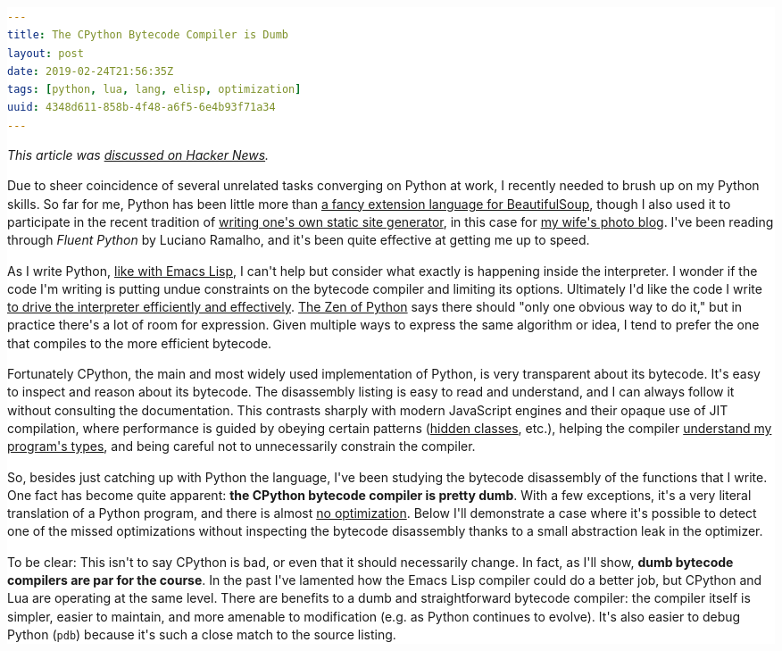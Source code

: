 ```yaml
---
title: The CPython Bytecode Compiler is Dumb
layout: post
date: 2019-02-24T21:56:35Z
tags: [python, lua, lang, elisp, optimization]
uuid: 4348d611-858b-4f48-a6f5-6e4b93f71a34
---
```


*This article was [discussed on Hacker News][hn].*

Due to sheer coincidence of several unrelated tasks converging on
Python at work, I recently needed to brush up on my Python skills. So
far for me, Python has been little more than [a fancy extension
language for BeautifulSoup][bs4], though I also used it to participate
in the recent tradition of [writing one's own static site
generator][qualbum], in this case for [my wife's photo blog][photo].
I've been reading through *Fluent Python* by Luciano Ramalho, and it's
been quite effective at getting me up to speed.

As I write Python, [like with Emacs Lisp][emacs], I can't help but
consider what exactly is happening inside the interpreter. I wonder if
the code I'm writing is putting undue constraints on the bytecode
compiler and limiting its options. Ultimately I'd like the code I
write [to drive the interpreter efficiently and effectively][fast].
[The Zen of Python][zen] says there should "only one obvious way to do
it," but in practice there's a lot of room for expression. Given
multiple ways to express the same algorithm or idea, I tend to prefer
the one that compiles to the more efficient bytecode.

Fortunately CPython, the main and most widely used implementation of
Python, is very transparent about its bytecode. It's easy to inspect
and reason about its bytecode. The disassembly listing is easy to read
and understand, and I can always follow it without consulting the
documentation. This contrasts sharply with modern JavaScript engines
and their opaque use of JIT compilation, where performance is guided
by obeying certain patterns ([hidden classes][hc], etc.), helping the
compiler [understand my program's types][fround], and being careful
not to unnecessarily constrain the compiler.

So, besides just catching up with Python the language, I've been
studying the bytecode disassembly of the functions that I write. One
fact has become quite apparent: **the CPython bytecode compiler is
pretty dumb**. With a few exceptions, it's a very literal translation
of a Python program, and there is almost [no optimization][peep].
Below I'll demonstrate a case where it's possible to detect one of the
missed optimizations without inspecting the bytecode disassembly
thanks to a small abstraction leak in the optimizer.

To be clear: This isn't to say CPython is bad, or even that it should
necessarily change. In fact, as I'll show, **dumb bytecode compilers
are par for the course**. In the past I've lamented how the Emacs Lisp
compiler could do a better job, but CPython and Lua are operating at
the same level. There are benefits to a dumb and straightforward
bytecode compiler: the compiler itself is simpler, easier to maintain,
and more amenable to modification (e.g. as Python continues to
evolve). It's also easier to debug Python (`pdb`) because it's such a
close match to the source listing.


[bs4]: /blog/2017/05/15/
[c]: /blog/2018/05/01/
[dragon]: https://codewords.recurse.com/issues/seven/dragon-taming-with-tailbiter-a-bytecode-compiler
[emacs]: /blog/2014/01/04/
[fast]: /blog/2017/01/30/
[fround]: https://blog.mozilla.org/javascript/2013/11/07/efficient-float32-arithmetic-in-javascript/
[hc]: https://www.youtube.com/watch?v=UJPdhx5zTaw
[hn]: https://news.ycombinator.com/item?id=19241545
[peep]: https://legacy.python.org/workshops/1998-11/proceedings/papers/montanaro/montanaro.html
[photo]: http://photo.nullprogram.com/
[pypy]: https://pypy.org/
[quote]: https://books.google.com/books?id=bIxWAgAAQBAJ&pg=PA26&lpg=PA26&dq=%22Python+is+about+having+the+simplest,+dumbest+compiler+imaginable.%22&source=bl&ots=2OfDoWX321&sig=ACfU3U32jKZBE3VkJ0gvkKbxRRgD0bnoRg&hl=en&sa=X&ved=2ahUKEwjZ1quO89bgAhWpm-AKHfckAxUQ6AEwAHoECAkQAQ#v=onepage&q=%22Python%20is%20about%20having%20the%20simplest%2C%20dumbest%20compiler%20imaginable.%22&f=false
[qualbum]: https://github.com/skeeto/qualbum
[spec]: https://docs.python.org/3/reference/
[zen]: https://www.python.org/dev/peps/pep-0020/